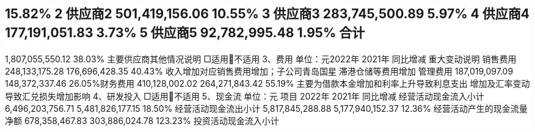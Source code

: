 15.82%
2
供应商2
501,419,156.06
10.55%
3
供应商3
283,745,500.89
5.97%
4
供应商4
177,191,051.83
3.73%
5
供应商5
92,782,995.48
1.95%
合计
--
1,807,055,550.12
38.03%
主要供应商其他情况说明
□适用不适用
3、费用
单位：元2022年
2021年
同比增减
重大变动说明
销售费用
248,133,175.28
176,696,428.35
40.43%
收入增加对应销售费用增加；子公司青岛国星
滞港仓储等费用增加
管理费用
187,019,097.09
148,372,337.46
26.05%财务费用
410,128,002.02
264,271,843.42
55.19%
主要为借款本金增加和利率上升导致利息支出
增加及汇率变动导致汇兑损失增加影响
4、研发投入
□适用不适用
5、现金流
单位：元
项目
2022年
2021年
同比增减
经营活动现金流入小计
6,496,203,756.71
5,481,826,177.15
18.50%
经营活动现金流出小计
5,817,845,288.88
5,177,940,152.37
12.36%
经营活动产生的现金流量净额
678,358,467.83
303,886,024.78
123.23%
投资活动现金流入小计